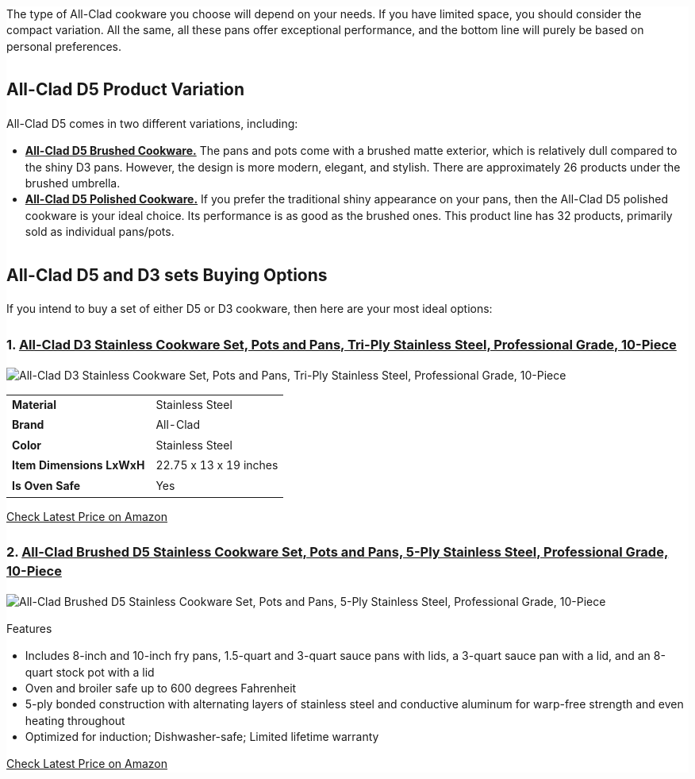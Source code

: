 The type of All-Clad cookware you choose will depend on your needs. If you have limited space, you should consider the compact variation. All the same, all these pans offer exceptional performance, and the bottom line will purely be based on personal preferences. 

## All-Clad D5 Product Variation 

All-Clad D5 comes in two different variations, including:

- **[All-Clad D5 Brushed Cookware.](https://www.amazon.com/All-Clad-BD005710-R-Stainless-Dishwasher-Cookware/dp/B006ZNCMBQ?tag=kitchenpot-20)** The pans and pots come with a brushed matte exterior, which is relatively dull compared to the shiny D3 pans. However, the design is more modern, elegant, and stylish. There are approximately 26 products under the brushed umbrella. 
- **[All-Clad D5 Polished Cookware.](https://www.amazon.com/All-Clad-Polished-Stainless-Dishwasher-Stockpot/dp/B077V1JLLZ?tag=kitchenpot-20)** If you prefer the traditional shiny appearance on your pans, then the All-Clad D5 polished cookware is your ideal choice. Its performance is as good as the brushed ones. This product line has 32 products, primarily sold as individual pans/pots.

## **All-Clad D5 and D3 sets Buying Options**

If you intend to buy a set of either D5 or D3 cookware, then here are your most ideal options:

### **1\. [All-Clad D3 Stainless Cookware Set, Pots and Pans, Tri-Ply Stainless Steel, Professional Grade, 10-Piece](https://www.amazon.com/All-Clad-Tri-Ply-Cookware-Dishwasher-Stainless/dp/B005H8KD3E?tag=kitchenpot-20)**

![All-Clad D3 Stainless Cookware Set, Pots and Pans, Tri-Ply Stainless Steel, Professional Grade, 10-Piece](https://no-waste.org/wp-content/uploads/2020/01/portablegasgrill.jpg)

<table><tbody><tr><td><strong>Material</strong></td><td>Stainless Steel</td></tr><tr><td><strong>Brand</strong></td><td>All-Clad</td></tr><tr><td><strong>Color</strong></td><td>Stainless Steel</td></tr><tr><td><strong>Item Dimensions LxWxH</strong></td><td>22.75 x 13 x 19 inches</td></tr><tr><td><strong>Is Oven Safe</strong></td><td>Yes</td></tr></tbody></table>

[Check Latest Price on Amazon](https://www.amazon.com/All-Clad-Tri-Ply-Cookware-Dishwasher-Stainless/dp/B005H8KD3E?tag=kitchenpot-20)

### **2\. [All-Clad Brushed D5 Stainless Cookware Set, Pots and Pans, 5-Ply Stainless Steel, Professional Grade, 10-Piece](https://www.amazon.com/All-Clad-BD005710-R-Stainless-Dishwasher-Cookware/dp/B006ZNCMBQ/?tag=kitchenpot-20)**

![All-Clad Brushed D5 Stainless Cookware Set, Pots and Pans, 5-Ply Stainless Steel, Professional Grade, 10-Piece ](https://no-waste.org/wp-content/uploads/2020/01/portablegasgrill.jpg)

Features

- Includes 8-inch and 10-inch fry pans, 1.5-quart and 3-quart sauce pans with lids, a 3-quart sauce pan with a lid, and an 8-quart stock pot with a lid
- Oven and broiler safe up to 600 degrees Fahrenheit
- 5-ply bonded construction with alternating layers of stainless steel and conductive aluminum for warp-free strength and even heating throughout
- Optimized for induction; Dishwasher-safe; Limited lifetime warranty

[Check Latest Price on Amazon](https://www.amazon.com/All-Clad-BD005710-R-Stainless-Dishwasher-Cookware/dp/B006ZNCMBQ/?tag=kitchenpot-20)
